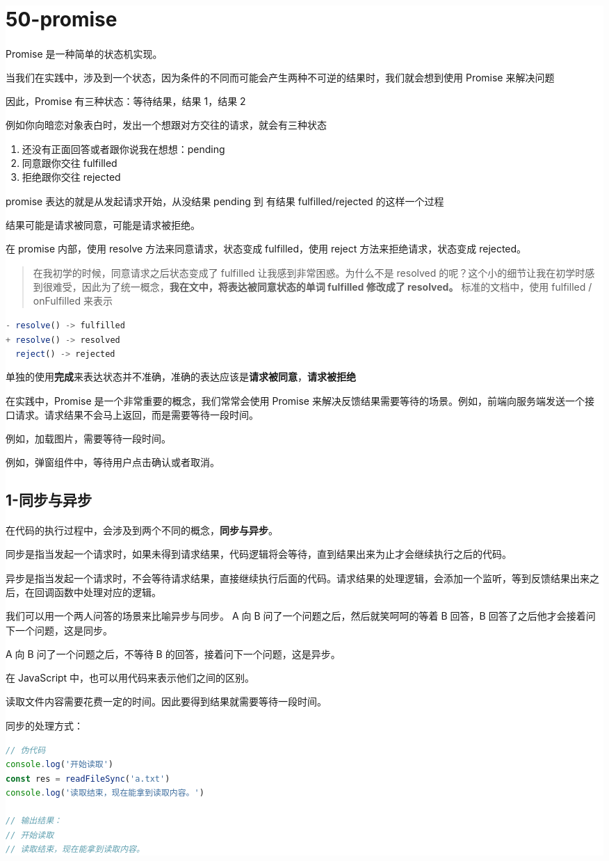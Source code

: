# 50-promise

Promise 是一种简单的状态机实现。

当我们在实践中，涉及到一个状态，因为条件的不同而可能会产生两种不可逆的结果时，我们就会想到使用 Promise 来解决问题

因此，Promise 有三种状态：等待结果，结果 1，结果 2

例如你向暗恋对象表白时，发出一个想跟对方交往的请求，就会有三种状态

1. 还没有正面回答或者跟你说我在想想：pending
2. 同意跟你交往 fulfilled
3. 拒绝跟你交往 rejected

promise 表达的就是从发起请求开始，从没结果 pending 到 有结果 fulfilled/rejected 的这样一个过程

结果可能是请求被同意，可能是请求被拒绝。

在 promise 内部，使用 resolve 方法来同意请求，状态变成 fulfilled，使用 reject 方法来拒绝请求，状态变成 rejected。

> 在我初学的时候，同意请求之后状态变成了 fulfilled 让我感到非常困惑。为什么不是 resolved 的呢？这个小的细节让我在初学时感到很难受，因此为了统一概念，**我在文中，将表达被同意状态的单词 fulfilled 修改成了 resolved。** 标准的文档中，使用 fulfilled / onFulfilled 来表示

```javascript
- resolve() -> fulfilled
+ resolve() -> resolved
  reject() -> rejected
```

单独的使用**完成**来表达状态并不准确，准确的表达应该是**请求被同意**，**请求被拒绝**

在实践中，Promise 是一个非常重要的概念，我们常常会使用 Promise 来解决反馈结果需要等待的场景。例如，前端向服务端发送一个接口请求。请求结果不会马上返回，而是需要等待一段时间。

例如，加载图片，需要等待一段时间。

例如，弹窗组件中，等待用户点击确认或者取消。

## 1-同步与异步

在代码的执行过程中，会涉及到两个不同的概念，**同步与异步**。

同步是指当发起一个请求时，如果未得到请求结果，代码逻辑将会等待，直到结果出来为止才会继续执行之后的代码。

异步是指当发起一个请求时，不会等待请求结果，直接继续执行后面的代码。请求结果的处理逻辑，会添加一个监听，等到反馈结果出来之后，在回调函数中处理对应的逻辑。

我们可以用一个两人问答的场景来比喻异步与同步。 A 向 B 问了一个问题之后，然后就笑呵呵的等着 B 回答，B 回答了之后他才会接着问下一个问题，这是同步。

A 向 B 问了一个问题之后，不等待 B 的回答，接着问下一个问题，这是异步。

在 JavaScript 中，也可以用代码来表示他们之间的区别。

读取文件内容需要花费一定的时间。因此要得到结果就需要等待一段时间。

同步的处理方式：

```javascript
// 伪代码
console.log('开始读取')
const res = readFileSync('a.txt')
console.log('读取结束，现在能拿到读取内容。')

// 输出结果：
// 开始读取
// 读取结束，现在能拿到读取内容。
```
